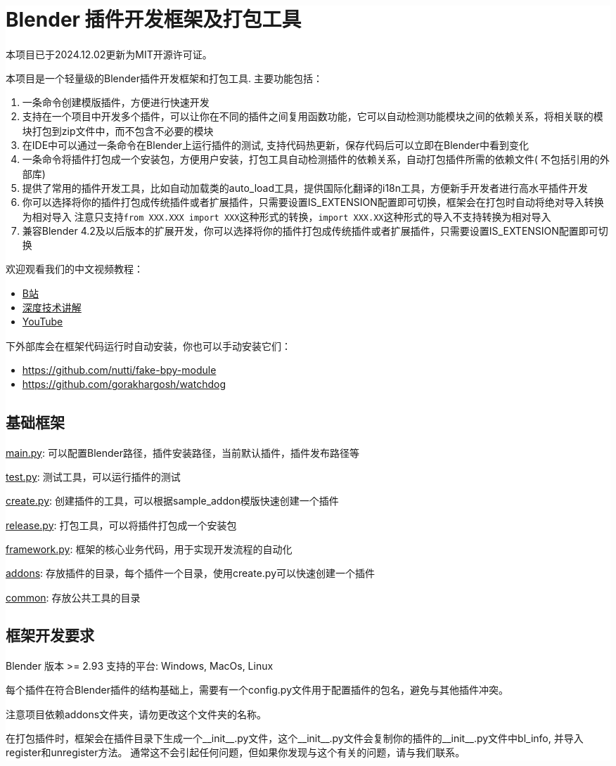 # Blender 插件开发框架及打包工具

本项目已于2024.12.02更新为MIT开源许可证。

本项目是一个轻量级的Blender插件开发框架和打包工具. 主要功能包括：

1. 一条命令创建模版插件，方便进行快速开发
1. 支持在一个项目中开发多个插件，可以让你在不同的插件之间复用函数功能，它可以自动检测功能模块之间的依赖关系，将相关联的模块打包到zip文件中，而不包含不必要的模块
1. 在IDE中可以通过一条命令在Blender上运行插件的测试, 支持代码热更新，保存代码后可以立即在Blender中看到变化
1. 一条命令将插件打包成一个安装包，方便用户安装，打包工具自动检测插件的依赖关系，自动打包插件所需的依赖文件(
   不包括引用的外部库)
1. 提供了常用的插件开发工具，比如自动加载类的auto_load工具，提供国际化翻译的i18n工具，方便新手开发者进行高水平插件开发
1. 你可以选择将你的插件打包成传统插件或者扩展插件，只需要设置IS_EXTENSION配置即可切换，框架会在打包时自动将绝对导入转换为相对导入
   注意只支持`from XXX.XXX import XXX`这种形式的转换，`import XXX.XX`这种形式的导入不支持转换为相对导入
1. 兼容Blender 4.2及以后版本的扩展开发，你可以选择将你的插件打包成传统插件或者扩展插件，只需要设置IS_EXTENSION配置即可切换

欢迎观看我们的中文视频教程：

- [B站](https://www.bilibili.com/video/BV1Gn4y1d7Bp)
- [深度技术讲解](https://www.bilibili.com/video/BV1VBqcY4E6x)
- [YouTube](https://www.youtube.com/watch?v=Pjf7wg3IzDE&list=PLPkz3Ny42tJtxzw7xVUWvLI3FwEeETVOj&index=1&t=5s)

下外部库会在框架代码运行时自动安装，你也可以手动安装它们：

- https://github.com/nutti/fake-bpy-module
- https://github.com/gorakhargosh/watchdog

## 基础框架

[main.py](main.py): 可以配置Blender路径，插件安装路径，当前默认插件，插件发布路径等

[test.py](test.py): 测试工具，可以运行插件的测试

[create.py](create.py): 创建插件的工具，可以根据sample_addon模版快速创建一个插件

[release.py](release.py): 打包工具，可以将插件打包成一个安装包

[framework.py](framework.py): 框架的核心业务代码，用于实现开发流程的自动化

[addons](addons): 存放插件的目录，每个插件一个目录，使用create.py可以快速创建一个插件

[common](common): 存放公共工具的目录

## 框架开发要求

Blender 版本 >= 2.93
支持的平台: Windows, MacOs, Linux

每个插件在符合Blender插件的结构基础上，需要有一个config.py文件用于配置插件的包名，避免与其他插件冲突。

注意项目依赖addons文件夹，请勿更改这个文件夹的名称。

在打包插件时，框架会在插件目录下生成一个__init__.py文件，这个__init__.py文件会复制你的插件的__init__.py文件中bl_info,
并导入register和unregister方法。
通常这不会引起任何问题，但如果你发现与这个有关的问题，请与我们联系。
